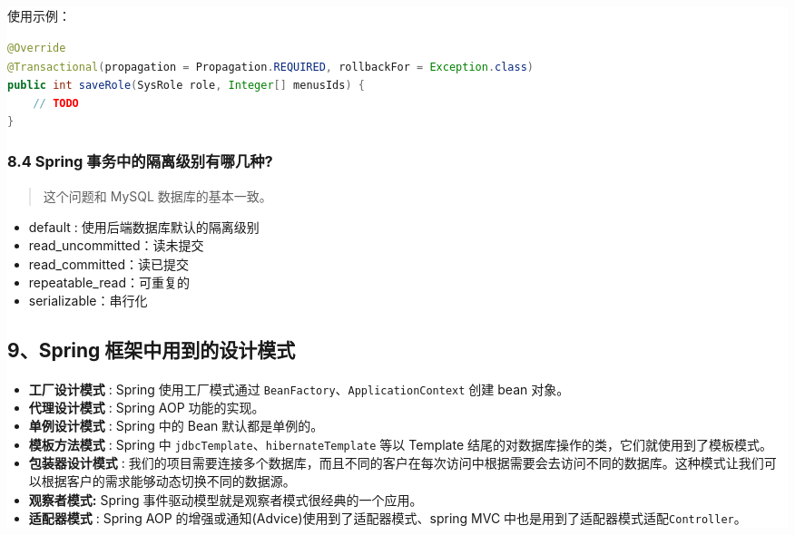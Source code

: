 使用示例：

```java
@Override
@Transactional(propagation = Propagation.REQUIRED, rollbackFor = Exception.class)
public int saveRole(SysRole role, Integer[] menusIds) {
    // TODO 
}
```

### 8.4 Spring 事务中的隔离级别有哪几种?

> 这个问题和 MySQL 数据库的基本一致。

- default : 使用后端数据库默认的隔离级别
- read_uncommitted：读未提交
- read_committed：读已提交
- repeatable_read：可重复的
- serializable：串行化

## 9、Spring 框架中用到的设计模式

- **工厂设计模式** : Spring 使用工厂模式通过 `BeanFactory`、`ApplicationContext` 创建 bean 对象。
- **代理设计模式** : Spring AOP 功能的实现。
- **单例设计模式** : Spring 中的 Bean 默认都是单例的。
- **模板方法模式** : Spring 中 `jdbcTemplate`、`hibernateTemplate` 等以 Template 结尾的对数据库操作的类，它们就使用到了模板模式。
- **包装器设计模式** : 我们的项目需要连接多个数据库，而且不同的客户在每次访问中根据需要会去访问不同的数据库。这种模式让我们可以根据客户的需求能够动态切换不同的数据源。
- **观察者模式:** Spring 事件驱动模型就是观察者模式很经典的一个应用。
- **适配器模式** : Spring AOP 的增强或通知(Advice)使用到了适配器模式、spring MVC 中也是用到了适配器模式适配`Controller`。





